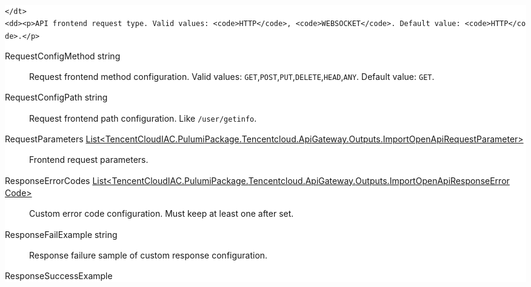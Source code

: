     </dt>
    <dd><p>API frontend request type. Valid values: <code>HTTP</code>, <code>WEBSOCKET</code>. Default value: <code>HTTP</code>.</p>
</dd><dt class="property-"
            title="">
        <span id="requestconfigmethod_csharp">
<a data-swiftype-name="resource-property" data-swiftype-type="text" href="#requestconfigmethod_csharp" style="color: inherit; text-decoration: inherit;">Request<wbr>Config<wbr>Method</a>
</span>
        <span class="property-indicator"></span>
        <span class="property-type">string</span>
    </dt>
    <dd><p>Request frontend method configuration. Valid values: <code>GET</code>,<code>POST</code>,<code>PUT</code>,<code>DELETE</code>,<code>HEAD</code>,<code>ANY</code>. Default value: <code>GET</code>.</p>
</dd><dt class="property-"
            title="">
        <span id="requestconfigpath_csharp">
<a data-swiftype-name="resource-property" data-swiftype-type="text" href="#requestconfigpath_csharp" style="color: inherit; text-decoration: inherit;">Request<wbr>Config<wbr>Path</a>
</span>
        <span class="property-indicator"></span>
        <span class="property-type">string</span>
    </dt>
    <dd><p>Request frontend path configuration. Like <code>/user/getinfo</code>.</p>
</dd><dt class="property-"
            title="">
        <span id="requestparameters_csharp">
<a data-swiftype-name="resource-property" data-swiftype-type="text" href="#requestparameters_csharp" style="color: inherit; text-decoration: inherit;">Request<wbr>Parameters</a>
</span>
        <span class="property-indicator"></span>
        <span class="property-type"><a href="#importopenapirequestparameter">List&lt;Tencent<wbr>Cloud<wbr>IAC.<wbr>Pulumi<wbr>Package.<wbr>Tencentcloud.<wbr>Api<wbr>Gateway.<wbr>Outputs.<wbr>Import<wbr>Open<wbr>Api<wbr>Request<wbr>Parameter&gt;</a></span>
    </dt>
    <dd><p>Frontend request parameters.</p>
</dd><dt class="property-"
            title="">
        <span id="responseerrorcodes_csharp">
<a data-swiftype-name="resource-property" data-swiftype-type="text" href="#responseerrorcodes_csharp" style="color: inherit; text-decoration: inherit;">Response<wbr>Error<wbr>Codes</a>
</span>
        <span class="property-indicator"></span>
        <span class="property-type"><a href="#importopenapiresponseerrorcode">List&lt;Tencent<wbr>Cloud<wbr>IAC.<wbr>Pulumi<wbr>Package.<wbr>Tencentcloud.<wbr>Api<wbr>Gateway.<wbr>Outputs.<wbr>Import<wbr>Open<wbr>Api<wbr>Response<wbr>Error<wbr>Code&gt;</a></span>
    </dt>
    <dd><p>Custom error code configuration. Must keep at least one after set.</p>
</dd><dt class="property-"
            title="">
        <span id="responsefailexample_csharp">
<a data-swiftype-name="resource-property" data-swiftype-type="text" href="#responsefailexample_csharp" style="color: inherit; text-decoration: inherit;">Response<wbr>Fail<wbr>Example</a>
</span>
        <span class="property-indicator"></span>
        <span class="property-type">string</span>
    </dt>
    <dd><p>Response failure sample of custom response configuration.</p>
</dd><dt class="property-"
            title="">
        <span id="responsesuccessexample_csharp">
<a data-swiftype-name="resource-property" data-swiftype-type="text" href="#responsesuccessexample_csharp" style="color: inherit; text-decoration: inherit;">Response<wbr>Success<wbr>Example</a>